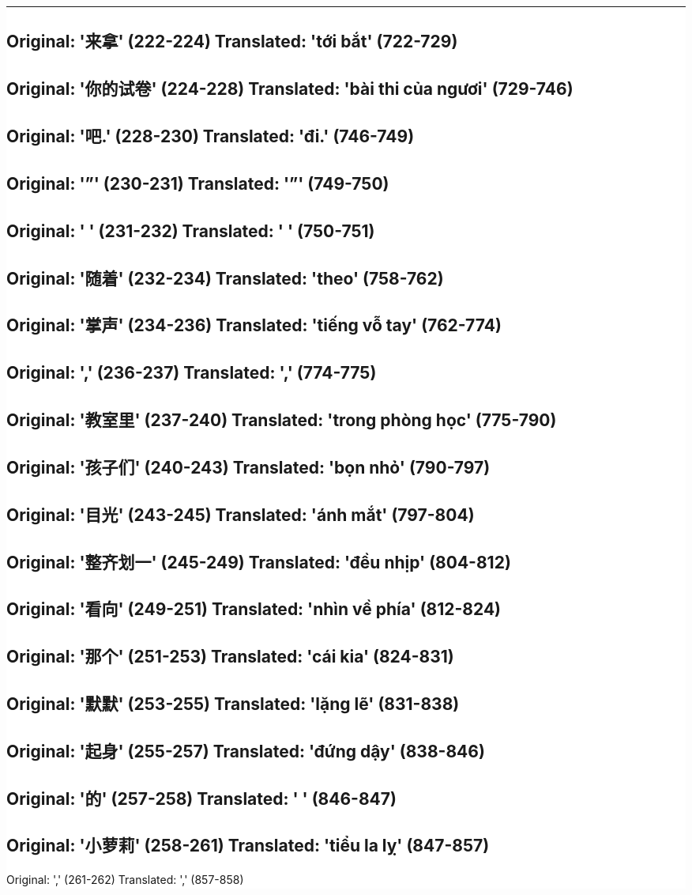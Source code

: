 --------------------------------------------------
Original: '来拿' (222-224)
Translated: 'tới bắt' (722-729)
--------------------------------------------------
Original: '你的试卷' (224-228)
Translated: 'bài thi của ngươi' (729-746)
--------------------------------------------------
Original: '吧.' (228-230)
Translated: 'đi.' (746-749)
--------------------------------------------------
Original: '”' (230-231)
Translated: '”' (749-750)
--------------------------------------------------
Original: '
' (231-232)
Translated: '
' (750-751)
--------------------------------------------------
Original: '随着' (232-234)
Translated: 'theo' (758-762)
--------------------------------------------------
Original: '掌声' (234-236)
Translated: 'tiếng vỗ tay' (762-774)
--------------------------------------------------
Original: ',' (236-237)
Translated: ',' (774-775)
--------------------------------------------------
Original: '教室里' (237-240)
Translated: 'trong phòng học' (775-790)
--------------------------------------------------
Original: '孩子们' (240-243)
Translated: 'bọn nhỏ' (790-797)
--------------------------------------------------
Original: '目光' (243-245)
Translated: 'ánh mắt' (797-804)
--------------------------------------------------
Original: '整齐划一' (245-249)
Translated: 'đều nhịp' (804-812)
--------------------------------------------------
Original: '看向' (249-251)
Translated: 'nhìn về phía' (812-824)
--------------------------------------------------
Original: '那个' (251-253)
Translated: 'cái kia' (824-831)
--------------------------------------------------
Original: '默默' (253-255)
Translated: 'lặng lẽ' (831-838)
--------------------------------------------------
Original: '起身' (255-257)
Translated: 'đứng dậy' (838-846)
--------------------------------------------------
Original: '的' (257-258)
Translated: ' ' (846-847)
--------------------------------------------------
Original: '小萝莉' (258-261)
Translated: 'tiểu la lỵ' (847-857)
--------------------------------------------------
Original: ',' (261-262)
Translated: ',' (857-858)